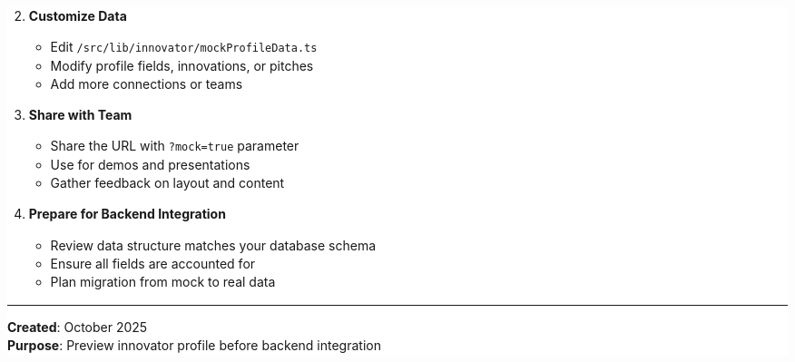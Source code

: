 2. **Customize Data**
   - Edit `/src/lib/innovator/mockProfileData.ts`
   - Modify profile fields, innovations, or pitches
   - Add more connections or teams

3. **Share with Team**
   - Share the URL with `?mock=true` parameter
   - Use for demos and presentations
   - Gather feedback on layout and content

4. **Prepare for Backend Integration**
   - Review data structure matches your database schema
   - Ensure all fields are accounted for
   - Plan migration from mock to real data

---

**Created**: October 2025  
**Purpose**: Preview innovator profile before backend integration

